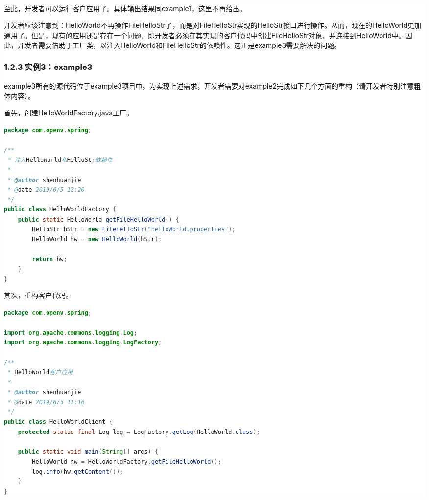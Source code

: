 至此，开发者可以运行客户应用了。具体输出结果同example1，这里不再给出。

开发者应该注意到：HelloWorld不再操作FileHelloStr了，而是对FileHelloStr实现的HelloStr接口进行操作。从而，现在的HelloWorld更加通用了。但是，现有的应用还是存在一个问题，即开发者必须在其实现的客户代码中创建FileHelloStr对象，并连接到HelloWorld中。因此，开发者需要借助于工厂类，以注入HelloWorld和FileHelloStr的依赖性。这正是example3需要解决的问题。

### 1.2.3 实例3：example3

example3所有的源代码位于example3项目中。为实现上述需求，开发者需要对example2完成如下几个方面的重构（请开发者特别注意粗体内容）。

首先，创建HelloWorldFactory.java工厂。

```java
package com.openv.spring;

/**
 * 注入HelloWorld和HelloStr依赖性
 *
 * @author shenhuanjie
 * @date 2019/6/5 12:20
 */
public class HelloWorldFactory {
    public static HelloWorld getFileHelloWorld() {
        HelloStr hStr = new FileHelloStr("helloWorld.properties");
        HelloWorld hw = new HelloWorld(hStr);
        
        return hw;
    }
}
```

其次，重构客户代码。

```java
package com.openv.spring;

import org.apache.commons.logging.Log;
import org.apache.commons.logging.LogFactory;

/**
 * HelloWorld客户应用
 *
 * @author shenhuanjie
 * @date 2019/6/5 11:16
 */
public class HelloWorldClient {
    protected static final Log log = LogFactory.getLog(HelloWorld.class);

    public static void main(String[] args) {
        HelloWorld hw = HelloWorldFactory.getFileHelloWorld();
        log.info(hw.getContent());
    }
}
```
